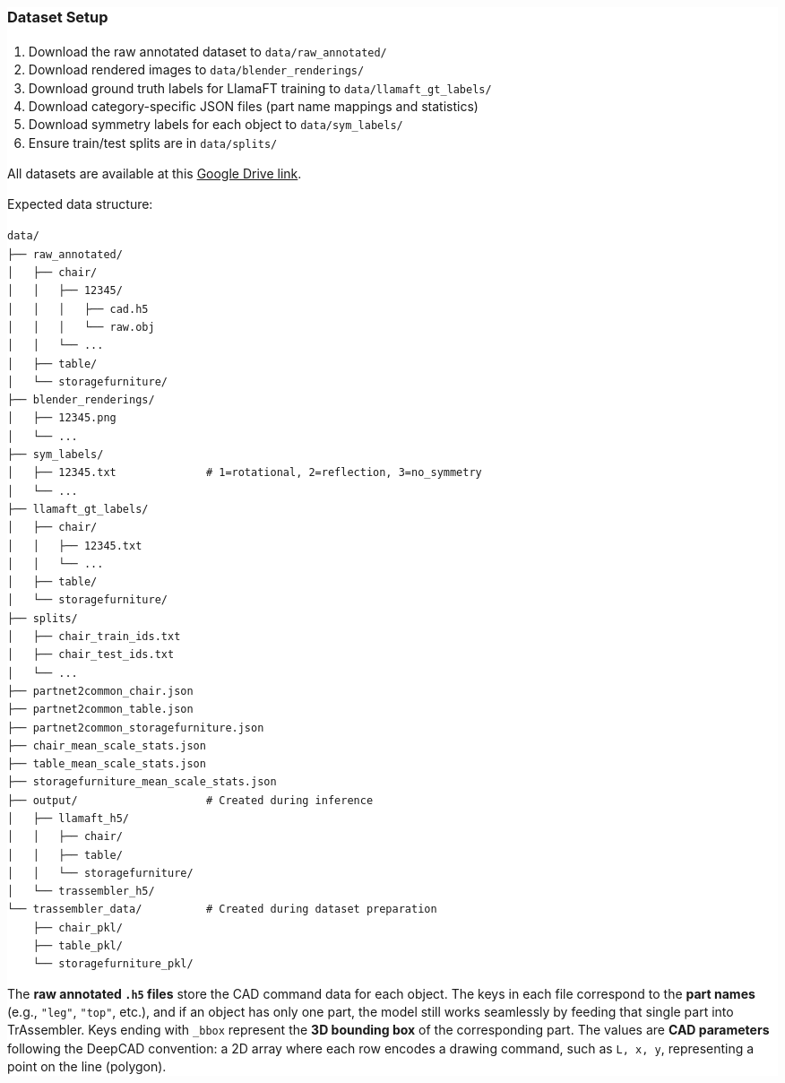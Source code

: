 ### Dataset Setup

1. Download the raw annotated dataset to `data/raw_annotated/`
2. Download rendered images to `data/blender_renderings/`
3. Download ground truth labels for LlamaFT training to `data/llamaft_gt_labels/`
4. Download category-specific JSON files (part name mappings and statistics)
5. Download symmetry labels for each object to `data/sym_labels/`
6. Ensure train/test splits are in `data/splits/`

All datasets are available at this [Google Drive link](https://drive.google.com/drive/folders/1HZYa5SF5Wt4f3iq6zNFaCXHUeKuF2p-D?usp=sharing).

Expected data structure:
```
data/
├── raw_annotated/
│   ├── chair/
│   │   ├── 12345/
│   │   │   ├── cad.h5
│   │   │   └── raw.obj
│   │   └── ...
│   ├── table/
│   └── storagefurniture/
├── blender_renderings/
│   ├── 12345.png
│   └── ...
├── sym_labels/
│   ├── 12345.txt              # 1=rotational, 2=reflection, 3=no_symmetry
│   └── ...
├── llamaft_gt_labels/
│   ├── chair/
│   │   ├── 12345.txt
│   │   └── ...
│   ├── table/
│   └── storagefurniture/
├── splits/
│   ├── chair_train_ids.txt
│   ├── chair_test_ids.txt
│   └── ...
├── partnet2common_chair.json
├── partnet2common_table.json
├── partnet2common_storagefurniture.json
├── chair_mean_scale_stats.json
├── table_mean_scale_stats.json
├── storagefurniture_mean_scale_stats.json
├── output/                    # Created during inference
│   ├── llamaft_h5/
│   │   ├── chair/
│   │   ├── table/
│   │   └── storagefurniture/
│   └── trassembler_h5/
└── trassembler_data/          # Created during dataset preparation
    ├── chair_pkl/
    ├── table_pkl/
    └── storagefurniture_pkl/
```
The **raw annotated `.h5` files** store the CAD command data for each object. The keys in each file correspond to the **part names** (e.g., `"leg"`, `"top"`, etc.), and if an object has only one part, the model still works seamlessly by feeding that single part into TrAssembler. Keys ending with `_bbox` represent the **3D bounding box** of the corresponding part. The values are **CAD parameters** following the DeepCAD convention: a 2D array where each row encodes a drawing command, such as `L, x, y`, representing a point on the line (polygon).
